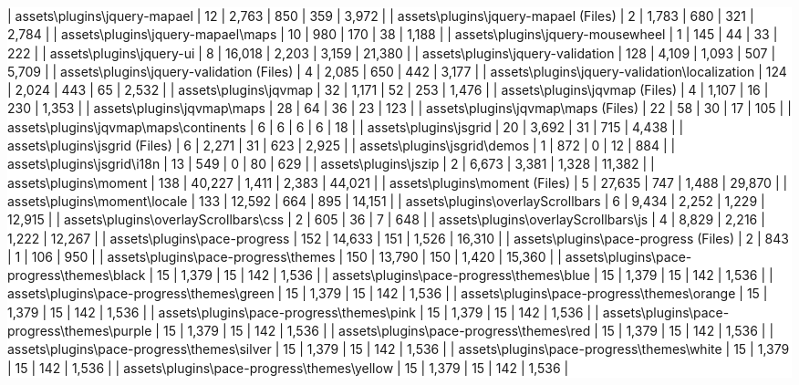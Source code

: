 | assets\\plugins\\jquery-mapael | 12 | 2,763 | 850 | 359 | 3,972 |
| assets\\plugins\\jquery-mapael (Files) | 2 | 1,783 | 680 | 321 | 2,784 |
| assets\\plugins\\jquery-mapael\\maps | 10 | 980 | 170 | 38 | 1,188 |
| assets\\plugins\\jquery-mousewheel | 1 | 145 | 44 | 33 | 222 |
| assets\\plugins\\jquery-ui | 8 | 16,018 | 2,203 | 3,159 | 21,380 |
| assets\\plugins\\jquery-validation | 128 | 4,109 | 1,093 | 507 | 5,709 |
| assets\\plugins\\jquery-validation (Files) | 4 | 2,085 | 650 | 442 | 3,177 |
| assets\\plugins\\jquery-validation\\localization | 124 | 2,024 | 443 | 65 | 2,532 |
| assets\\plugins\\jqvmap | 32 | 1,171 | 52 | 253 | 1,476 |
| assets\\plugins\\jqvmap (Files) | 4 | 1,107 | 16 | 230 | 1,353 |
| assets\\plugins\\jqvmap\\maps | 28 | 64 | 36 | 23 | 123 |
| assets\\plugins\\jqvmap\\maps (Files) | 22 | 58 | 30 | 17 | 105 |
| assets\\plugins\\jqvmap\\maps\\continents | 6 | 6 | 6 | 6 | 18 |
| assets\\plugins\\jsgrid | 20 | 3,692 | 31 | 715 | 4,438 |
| assets\\plugins\\jsgrid (Files) | 6 | 2,271 | 31 | 623 | 2,925 |
| assets\\plugins\\jsgrid\\demos | 1 | 872 | 0 | 12 | 884 |
| assets\\plugins\\jsgrid\\i18n | 13 | 549 | 0 | 80 | 629 |
| assets\\plugins\\jszip | 2 | 6,673 | 3,381 | 1,328 | 11,382 |
| assets\\plugins\\moment | 138 | 40,227 | 1,411 | 2,383 | 44,021 |
| assets\\plugins\\moment (Files) | 5 | 27,635 | 747 | 1,488 | 29,870 |
| assets\\plugins\\moment\\locale | 133 | 12,592 | 664 | 895 | 14,151 |
| assets\\plugins\\overlayScrollbars | 6 | 9,434 | 2,252 | 1,229 | 12,915 |
| assets\\plugins\\overlayScrollbars\\css | 2 | 605 | 36 | 7 | 648 |
| assets\\plugins\\overlayScrollbars\\js | 4 | 8,829 | 2,216 | 1,222 | 12,267 |
| assets\\plugins\\pace-progress | 152 | 14,633 | 151 | 1,526 | 16,310 |
| assets\\plugins\\pace-progress (Files) | 2 | 843 | 1 | 106 | 950 |
| assets\\plugins\\pace-progress\\themes | 150 | 13,790 | 150 | 1,420 | 15,360 |
| assets\\plugins\\pace-progress\\themes\\black | 15 | 1,379 | 15 | 142 | 1,536 |
| assets\\plugins\\pace-progress\\themes\\blue | 15 | 1,379 | 15 | 142 | 1,536 |
| assets\\plugins\\pace-progress\\themes\\green | 15 | 1,379 | 15 | 142 | 1,536 |
| assets\\plugins\\pace-progress\\themes\\orange | 15 | 1,379 | 15 | 142 | 1,536 |
| assets\\plugins\\pace-progress\\themes\\pink | 15 | 1,379 | 15 | 142 | 1,536 |
| assets\\plugins\\pace-progress\\themes\\purple | 15 | 1,379 | 15 | 142 | 1,536 |
| assets\\plugins\\pace-progress\\themes\\red | 15 | 1,379 | 15 | 142 | 1,536 |
| assets\\plugins\\pace-progress\\themes\\silver | 15 | 1,379 | 15 | 142 | 1,536 |
| assets\\plugins\\pace-progress\\themes\\white | 15 | 1,379 | 15 | 142 | 1,536 |
| assets\\plugins\\pace-progress\\themes\\yellow | 15 | 1,379 | 15 | 142 | 1,536 |